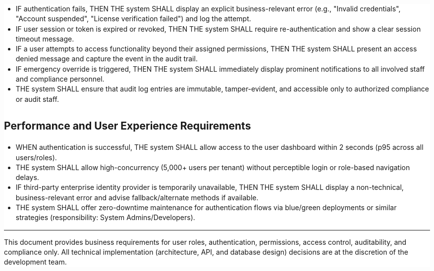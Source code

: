 - IF authentication fails, THEN THE system SHALL display an explicit business-relevant error (e.g., "Invalid credentials", "Account suspended", "License verification failed") and log the attempt.
- IF user session or token is expired or revoked, THEN THE system SHALL require re-authentication and show a clear session timeout message.
- IF a user attempts to access functionality beyond their assigned permissions, THEN THE system SHALL present an access denied message and capture the event in the audit trail.
- IF emergency override is triggered, THEN THE system SHALL immediately display prominent notifications to all involved staff and compliance personnel.
- THE system SHALL ensure that audit log entries are immutable, tamper-evident, and accessible only to authorized compliance or audit staff.

## Performance and User Experience Requirements

- WHEN authentication is successful, THE system SHALL allow access to the user dashboard within 2 seconds (p95 across all users/roles).
- THE system SHALL allow high-concurrency (5,000+ users per tenant) without perceptible login or role-based navigation delays.
- IF third-party enterprise identity provider is temporarily unavailable, THEN THE system SHALL display a non-technical, business-relevant error and advise fallback/alternate methods if available.
- THE system SHALL offer zero-downtime maintenance for authentication flows via blue/green deployments or similar strategies (responsibility: System Admins/Developers).

---

This document provides business requirements for user roles, authentication, permissions, access control, auditability, and compliance only. All technical implementation (architecture, API, and database design) decisions are at the discretion of the development team.